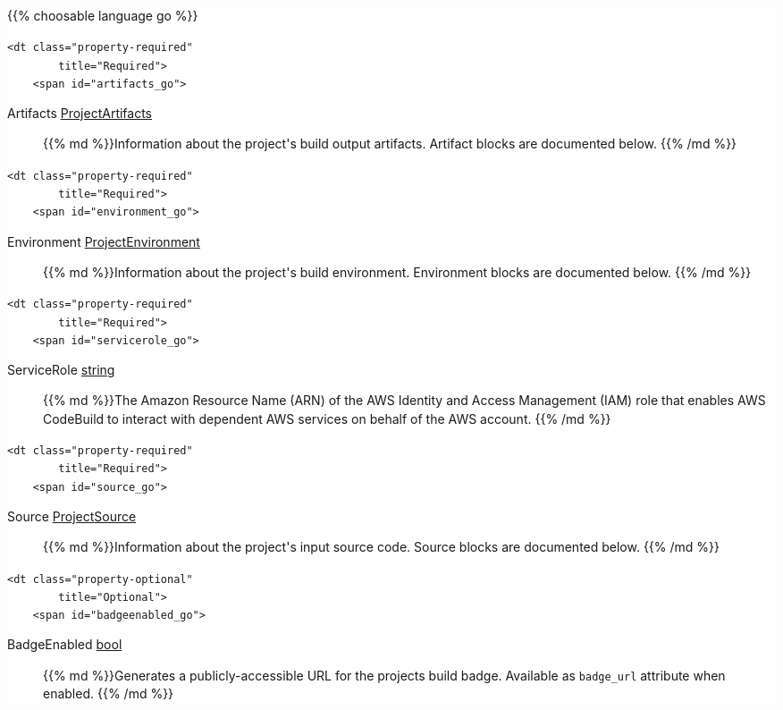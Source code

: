 
{{% choosable language go %}}
<dl class="resources-properties">

    <dt class="property-required"
            title="Required">
        <span id="artifacts_go">
<a href="#artifacts_go" style="color: inherit; text-decoration: inherit;">Artifacts</a>
</span> 
        <span class="property-indicator"></span>
        <span class="property-type"><a href="#projectartifacts">Project<wbr>Artifacts</a></span>
    </dt>
    <dd>{{% md %}}Information about the project's build output artifacts. Artifact blocks are documented below.
{{% /md %}}</dd>

    <dt class="property-required"
            title="Required">
        <span id="environment_go">
<a href="#environment_go" style="color: inherit; text-decoration: inherit;">Environment</a>
</span> 
        <span class="property-indicator"></span>
        <span class="property-type"><a href="#projectenvironment">Project<wbr>Environment</a></span>
    </dt>
    <dd>{{% md %}}Information about the project's build environment. Environment blocks are documented below.
{{% /md %}}</dd>

    <dt class="property-required"
            title="Required">
        <span id="servicerole_go">
<a href="#servicerole_go" style="color: inherit; text-decoration: inherit;">Service<wbr>Role</a>
</span> 
        <span class="property-indicator"></span>
        <span class="property-type"><a href="https://golang.org/pkg/builtin/#string">string</a></span>
    </dt>
    <dd>{{% md %}}The Amazon Resource Name (ARN) of the AWS Identity and Access Management (IAM) role that enables AWS CodeBuild to interact with dependent AWS services on behalf of the AWS account.
{{% /md %}}</dd>

    <dt class="property-required"
            title="Required">
        <span id="source_go">
<a href="#source_go" style="color: inherit; text-decoration: inherit;">Source</a>
</span> 
        <span class="property-indicator"></span>
        <span class="property-type"><a href="#projectsource">Project<wbr>Source</a></span>
    </dt>
    <dd>{{% md %}}Information about the project's input source code. Source blocks are documented below.
{{% /md %}}</dd>

    <dt class="property-optional"
            title="Optional">
        <span id="badgeenabled_go">
<a href="#badgeenabled_go" style="color: inherit; text-decoration: inherit;">Badge<wbr>Enabled</a>
</span> 
        <span class="property-indicator"></span>
        <span class="property-type"><a href="https://golang.org/pkg/builtin/#boolean">bool</a></span>
    </dt>
    <dd>{{% md %}}Generates a publicly-accessible URL for the projects build badge. Available as `badge_url` attribute when enabled.
{{% /md %}}</dd>
